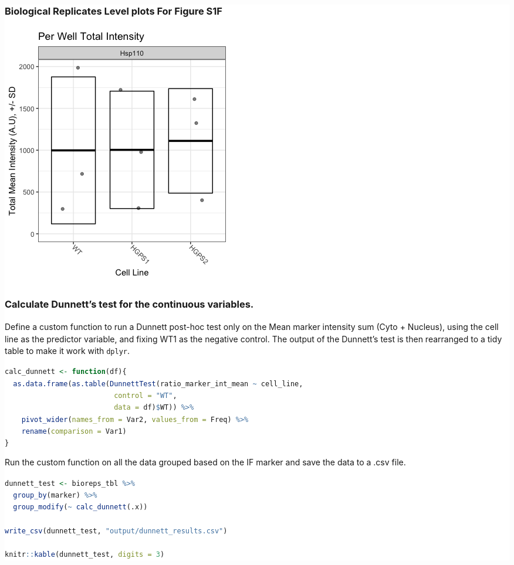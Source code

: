 ### Biological Replicates Level plots For Figure S1F

![](output/Fig.S1_F-1.png)

### Calculate Dunnett’s test for the continuous variables.

Define a custom function to run a Dunnett post-hoc test only on the Mean
marker intensity sum (Cyto + Nucleus), using the cell line as the
predictor variable, and fixing WT1 as the negative control. The output
of the Dunnett’s test is then rearranged to a tidy table to make it work
with `dplyr`.

``` r
calc_dunnett <- function(df){
  as.data.frame(as.table(DunnettTest(ratio_marker_int_mean ~ cell_line,
                          control = "WT",
                          data = df)$WT)) %>%
    pivot_wider(names_from = Var2, values_from = Freq) %>%
    rename(comparison = Var1)
}
```

Run the custom function on all the data grouped based on the IF marker
and save the data to a .csv file.

``` r
dunnett_test <- bioreps_tbl %>%
  group_by(marker) %>%
  group_modify(~ calc_dunnett(.x))

write_csv(dunnett_test, "output/dunnett_results.csv")

knitr::kable(dunnett_test, digits = 3)
```
